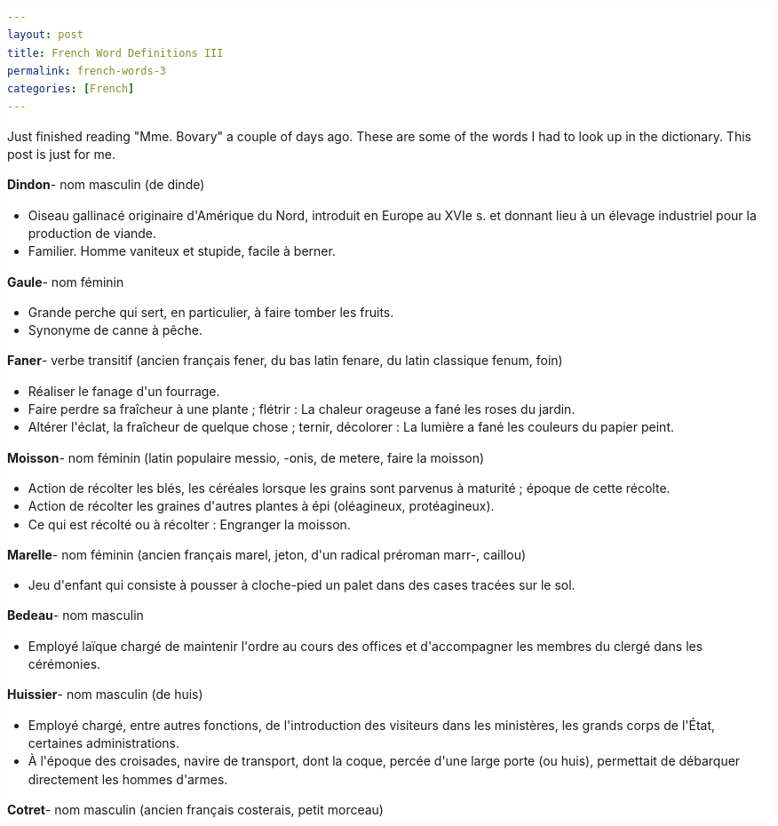 ```yaml
---
layout: post
title: French Word Definitions III
permalink: french-words-3
categories: [French]
---
```


Just finished reading "Mme. Bovary" a couple of days ago.
These are some of the words I had to look up in the dictionary. This
post is just for me.

**Dindon**- nom masculin (de dinde)

 * Oiseau gallinacé originaire d'Amérique du Nord, introduit en Europe au XVIe s. et donnant lieu à un élevage industriel pour la production de viande.
 * Familier. Homme vaniteux et stupide, facile à berner.


**Gaule**- nom féminin

 * Grande perche qui sert, en particulier, à faire tomber les fruits.
 * Synonyme de canne à pêche.

**Faner**- verbe transitif (ancien français fener, du bas latin fenare, du latin classique fenum, foin)

 * Réaliser le fanage d'un fourrage.
 * Faire perdre sa fraîcheur à une plante ; flétrir : La chaleur orageuse a fané les roses du jardin.
 * Altérer l'éclat, la fraîcheur de quelque chose ; ternir, décolorer : La lumière a fané les couleurs du papier peint.

**Moisson**- nom féminin (latin populaire messio, -onis, de metere, faire la moisson)

 * Action de récolter les blés, les céréales lorsque les grains sont parvenus à maturité ; époque de cette récolte.
 * Action de récolter les graines d'autres plantes à épi (oléagineux, protéagineux).
 * Ce qui est récolté ou à récolter : Engranger la moisson.

**Marelle**- nom féminin (ancien français marel, jeton, d'un radical préroman marr-, caillou)

 * Jeu d'enfant qui consiste à pousser à cloche-pied un palet dans des cases tracées sur le sol.

**Bedeau**- nom masculin

 * Employé laïque chargé de maintenir l'ordre au cours des offices et d'accompagner les membres du clergé dans les cérémonies.

**Huissier**- nom masculin (de huis)

 * Employé chargé, entre autres fonctions, de l'introduction des visiteurs dans les ministères, les grands corps de l'État, certaines administrations.
 * À l'époque des croisades, navire de transport, dont la coque, percée d'une large porte (ou huis), permettait de débarquer directement les hommes d'armes.

**Cotret**- nom masculin (ancien français costerais, petit morceau)

